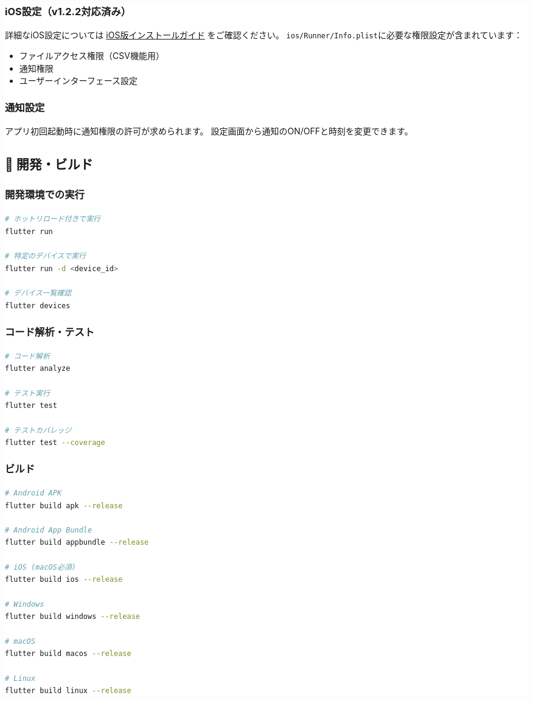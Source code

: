 ### iOS設定（v1.2.2対応済み）
詳細なiOS設定については [iOS版インストールガイド](release/ios/INSTALL_iOS.md) をご確認ください。
`ios/Runner/Info.plist`に必要な権限設定が含まれています：
- ファイルアクセス権限（CSV機能用）
- 通知権限
- ユーザーインターフェース設定

### 通知設定
アプリ初回起動時に通知権限の許可が求められます。
設定画面から通知のON/OFFと時刻を変更できます。

## 🔧 開発・ビルド

### 開発環境での実行
```bash
# ホットリロード付きで実行
flutter run

# 特定のデバイスで実行
flutter run -d <device_id>

# デバイス一覧確認
flutter devices
```

### コード解析・テスト
```bash
# コード解析
flutter analyze

# テスト実行
flutter test

# テストカバレッジ
flutter test --coverage
```

### ビルド
```bash
# Android APK
flutter build apk --release

# Android App Bundle
flutter build appbundle --release

# iOS (macOS必須)
flutter build ios --release

# Windows
flutter build windows --release

# macOS
flutter build macos --release

# Linux
flutter build linux --release
```
